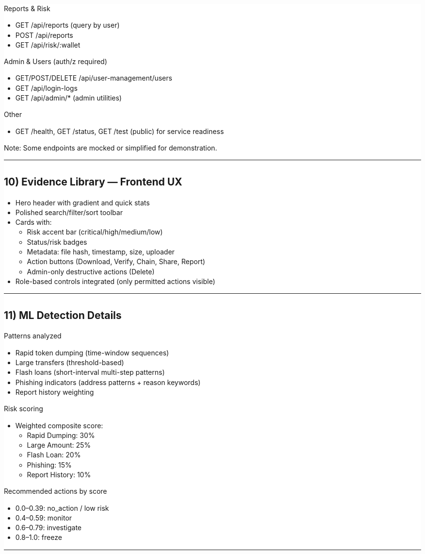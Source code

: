 Reports & Risk
- GET /api/reports (query by user)
- POST /api/reports
- GET /api/risk/:wallet

Admin & Users (auth/z required)
- GET/POST/DELETE /api/user-management/users
- GET /api/login-logs
- GET /api/admin/* (admin utilities)

Other
- GET /health, GET /status, GET /test (public) for service readiness

Note: Some endpoints are mocked or simplified for demonstration.

---

## 10) Evidence Library — Frontend UX

- Hero header with gradient and quick stats
- Polished search/filter/sort toolbar
- Cards with:
  - Risk accent bar (critical/high/medium/low)
  - Status/risk badges
  - Metadata: file hash, timestamp, size, uploader
  - Action buttons (Download, Verify, Chain, Share, Report)
  - Admin-only destructive actions (Delete)
- Role-based controls integrated (only permitted actions visible)

---

## 11) ML Detection Details

Patterns analyzed
- Rapid token dumping (time-window sequences)
- Large transfers (threshold-based)
- Flash loans (short-interval multi-step patterns)
- Phishing indicators (address patterns + reason keywords)
- Report history weighting

Risk scoring
- Weighted composite score:
  - Rapid Dumping: 30%
  - Large Amount: 25%
  - Flash Loan: 20%
  - Phishing: 15%
  - Report History: 10%

Recommended actions by score
- 0.0–0.39: no_action / low risk
- 0.4–0.59: monitor
- 0.6–0.79: investigate
- 0.8–1.0: freeze

---